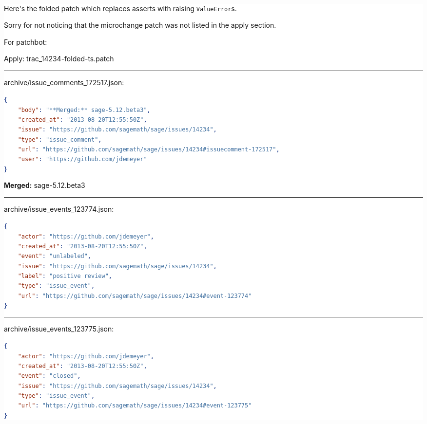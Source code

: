 Here's the folded patch which replaces asserts with raising `ValueError`s.

Sorry for not noticing that the microchange patch was not listed in the apply section.

For patchbot:

Apply: trac_14234-folded-ts.patch



---

archive/issue_comments_172517.json:
```json
{
    "body": "**Merged:** sage-5.12.beta3",
    "created_at": "2013-08-20T12:55:50Z",
    "issue": "https://github.com/sagemath/sage/issues/14234",
    "type": "issue_comment",
    "url": "https://github.com/sagemath/sage/issues/14234#issuecomment-172517",
    "user": "https://github.com/jdemeyer"
}
```

**Merged:** sage-5.12.beta3



---

archive/issue_events_123774.json:
```json
{
    "actor": "https://github.com/jdemeyer",
    "created_at": "2013-08-20T12:55:50Z",
    "event": "unlabeled",
    "issue": "https://github.com/sagemath/sage/issues/14234",
    "label": "positive review",
    "type": "issue_event",
    "url": "https://github.com/sagemath/sage/issues/14234#event-123774"
}
```



---

archive/issue_events_123775.json:
```json
{
    "actor": "https://github.com/jdemeyer",
    "created_at": "2013-08-20T12:55:50Z",
    "event": "closed",
    "issue": "https://github.com/sagemath/sage/issues/14234",
    "type": "issue_event",
    "url": "https://github.com/sagemath/sage/issues/14234#event-123775"
}
```
